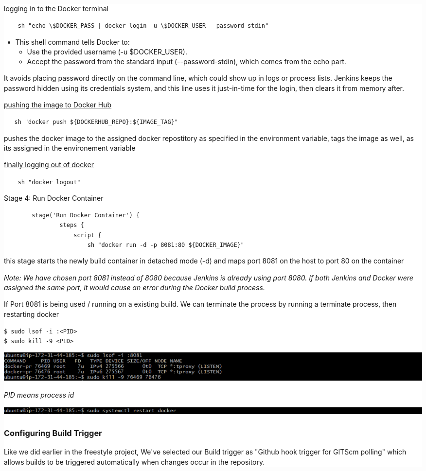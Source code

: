 logging in to the Docker terminal
 
        sh "echo \$DOCKER_PASS | docker login -u \$DOCKER_USER --password-stdin"

- This shell command tells Docker to:
    - Use the provided username (-u $DOCKER_USER).
    - Accept the password from the standard input (--password-stdin), which comes from the echo part.

 It avoids placing password directly on the command line, which could show up in logs or process lists. Jenkins keeps the password hidden using its credentials system, and this line uses it just-in-time for the login, then clears it from memory after.



<ins>pushing  the image to Docker Hub 

       sh "docker push ${DOCKERHUB_REPO}:${IMAGE_TAG}" 
pushes the docker image to the assigned docker repostitory as specified in the environment variable, tags the image as well, as its assigned in the environement variable


<ins>finally logging out of docker

        sh "docker logout"




Stage 4: Run Docker Container

            stage('Run Docker Container') {
                    steps {
                        script {
                            sh "docker run -d -p 8081:80 ${DOCKER_IMAGE}"


this stage starts the newly build container in detached mode (-d) and maps port 8081 on the host to port 80 on the container 

*Note: We have chosen port 8081 instead of 8080 because Jenkins is already using port 8080. If both Jenkins and Docker were assigned the same port, it would cause an error during the Docker build process.*

If Port 8081 is being used / running on a existing build. We can terminate the process by running a terminate process, then restarting docker 

    $ sudo lsof -i :<PID>
    $ sudo kill -9 <PID>

 ![alt text](<img/img 33..png>) 

*PID means process id*

![alt text](<img/img 34..png>)


### Configuring Build Trigger 
Like we did earlier in the freestyle project, We've selected our Build trigger as "Github hook trigger for GITScm polling" which allows builds to be triggered automatically when changes occur in the repository.
